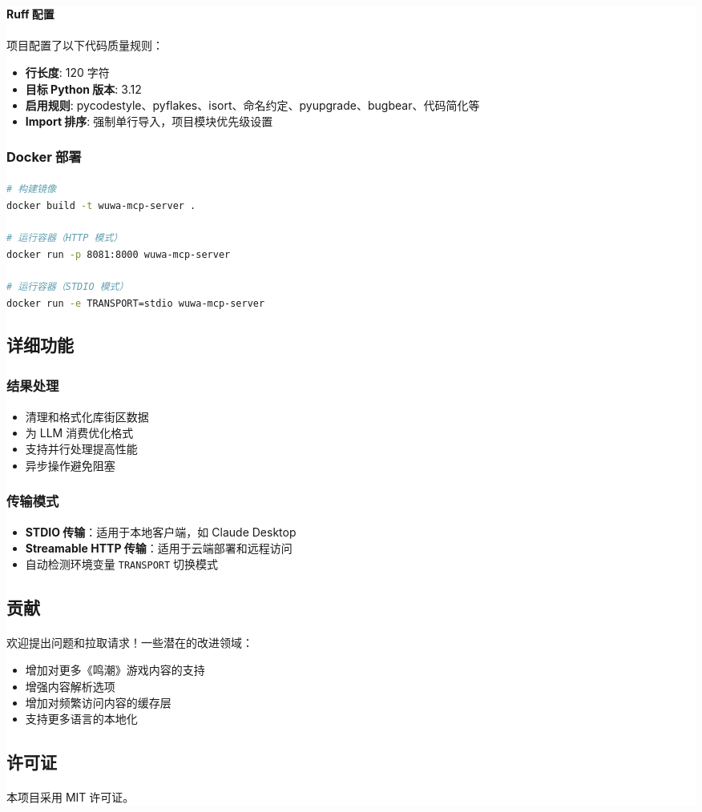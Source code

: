 #### Ruff 配置

项目配置了以下代码质量规则：

- **行长度**: 120 字符
- **目标 Python 版本**: 3.12
- **启用规则**: pycodestyle、pyflakes、isort、命名约定、pyupgrade、bugbear、代码简化等
- **Import 排序**: 强制单行导入，项目模块优先级设置

### Docker 部署

```bash
# 构建镜像
docker build -t wuwa-mcp-server .

# 运行容器（HTTP 模式）
docker run -p 8081:8000 wuwa-mcp-server

# 运行容器（STDIO 模式）
docker run -e TRANSPORT=stdio wuwa-mcp-server
```

## 详细功能

### 结果处理

- 清理和格式化库街区数据
- 为 LLM 消费优化格式
- 支持并行处理提高性能
- 异步操作避免阻塞

### 传输模式

- **STDIO 传输**：适用于本地客户端，如 Claude Desktop
- **Streamable HTTP 传输**：适用于云端部署和远程访问
- 自动检测环境变量 `TRANSPORT` 切换模式

## 贡献

欢迎提出问题和拉取请求！一些潜在的改进领域：

- 增加对更多《鸣潮》游戏内容的支持
- 增强内容解析选项
- 增加对频繁访问内容的缓存层
- 支持更多语言的本地化

## 许可证

本项目采用 MIT 许可证。
